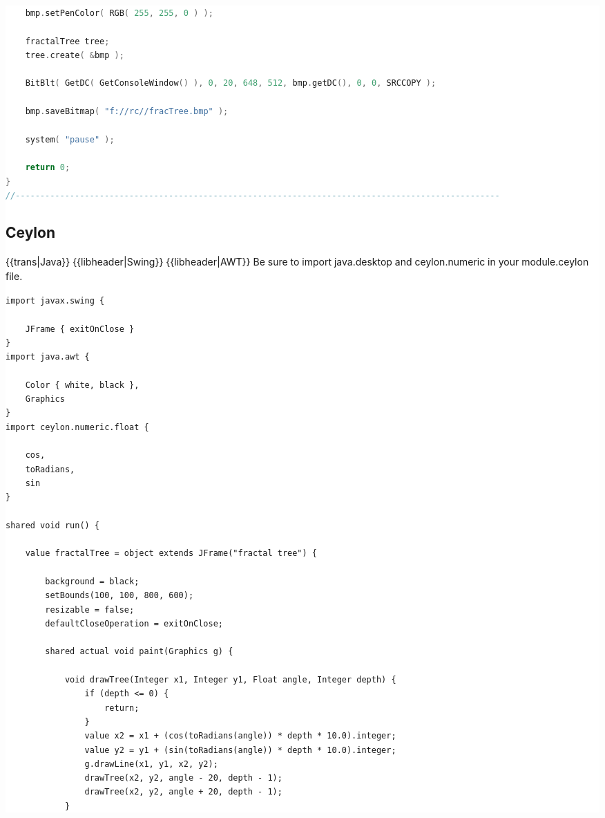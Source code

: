 ```cpp
    bmp.setPenColor( RGB( 255, 255, 0 ) );

    fractalTree tree;
    tree.create( &bmp );

    BitBlt( GetDC( GetConsoleWindow() ), 0, 20, 648, 512, bmp.getDC(), 0, 0, SRCCOPY );

    bmp.saveBitmap( "f://rc//fracTree.bmp" );

    system( "pause" );

    return 0;
}
//--------------------------------------------------------------------------------------------------

```



## Ceylon

{{trans|Java}}
{{libheader|Swing}} {{libheader|AWT}}
Be sure to import java.desktop and ceylon.numeric in your module.ceylon file.

```ceylon
import javax.swing {

	JFrame { exitOnClose }
}
import java.awt {

	Color { white, black },
	Graphics
}
import ceylon.numeric.float {

	cos,
	toRadians,
	sin
}

shared void run() {

    value fractalTree = object extends JFrame("fractal tree") {

        background = black;
        setBounds(100, 100, 800, 600);
        resizable = false;
        defaultCloseOperation = exitOnClose;

        shared actual void paint(Graphics g) {

            void drawTree(Integer x1, Integer y1, Float angle, Integer depth) {
                if (depth <= 0) {
                    return;
                }
                value x2 = x1 + (cos(toRadians(angle)) * depth * 10.0).integer;
                value y2 = y1 + (sin(toRadians(angle)) * depth * 10.0).integer;
                g.drawLine(x1, y1, x2, y2);
                drawTree(x2, y2, angle - 20, depth - 1);
                drawTree(x2, y2, angle + 20, depth - 1);
            }
```